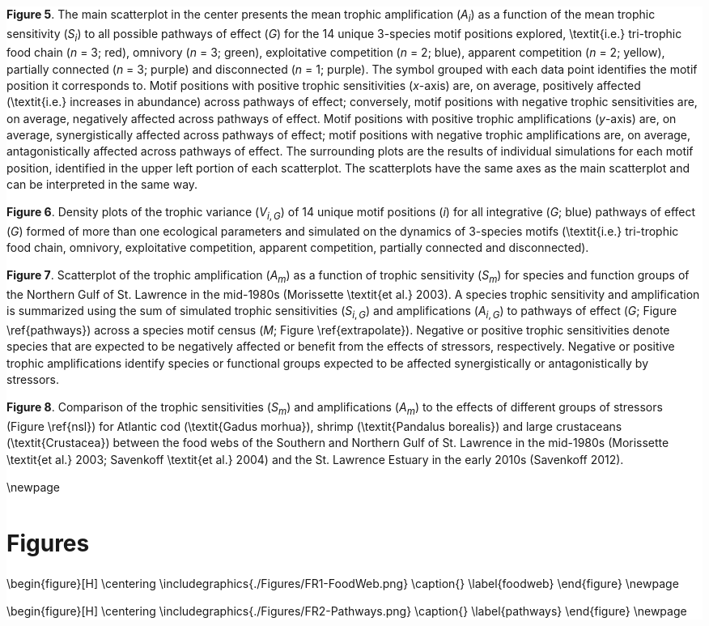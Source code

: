 **Figure 5**. The main scatterplot in the center presents the mean trophic amplification ($A_i$) as a function of the mean trophic sensitivity ($S_i$) to all possible pathways of effect ($G$) for the 14 unique 3-species motif positions explored, \textit{i.e.} tri-trophic food chain ($n$ = 3; red), omnivory ($n$ = 3; green), exploitative competition ($n$ = 2; blue), apparent competition ($n$ = 2; yellow), partially connected ($n$ = 3; purple) and disconnected ($n$ = 1; purple). The symbol grouped with each data point identifies the motif position it corresponds to. Motif positions with positive trophic sensitivities ($x$-axis) are, on average, positively affected (\textit{i.e.} increases in abundance) across pathways of effect; conversely, motif positions with negative trophic sensitivities are, on average, negatively affected across pathways of effect. Motif positions with positive trophic amplifications ($y$-axis) are, on average, synergistically affected across pathways of effect; motif positions with negative trophic amplifications are, on average, antagonistically affected across pathways of effect. The surrounding plots are the results of individual simulations for each motif position, identified in the upper left portion of each scatterplot. The scatterplots have the same axes as the main scatterplot and can be interpreted in the same way.

**Figure 6**. Density plots of the trophic variance ($V_{i,G}$) of 14 unique motif positions ($i$) for all integrative ($G$; blue) pathways of effect ($G$) formed of more than one ecological parameters and simulated on the dynamics of 3-species motifs (\textit{i.e.} tri-trophic food chain, omnivory, exploitative competition, apparent competition, partially connected and disconnected).

**Figure 7**. Scatterplot of the trophic amplification ($A_m$) as a function of trophic sensitivity ($S_m$) for species and function groups of the Northern Gulf of St. Lawrence in the mid-1980s (Morissette \textit{et al.} 2003). A species trophic sensitivity and amplification is summarized using the sum of simulated trophic sensitivities ($S_{i,G}$) and amplifications ($A_{i,G}$) to pathways of effect ($G$; Figure \ref{pathways}) across a species motif census ($M$; Figure \ref{extrapolate}). Negative or positive trophic sensitivities denote species that are expected to be negatively affected or benefit from the effects of stressors, respectively. Negative or positive trophic amplifications identify species or functional groups expected to be affected synergistically or antagonistically by stressors.

**Figure 8**. Comparison of the trophic sensitivities ($S_m$) and amplifications ($A_m$) to the effects of different groups of stressors (Figure \ref{nsl}) for Atlantic cod (\textit{Gadus morhua}), shrimp (\textit{Pandalus borealis}) and large crustaceans (\textit{Crustacea}) between the food webs of the Southern and Northern Gulf of St. Lawrence in the mid-1980s (Morissette \textit{et al.} 2003; Savenkoff \textit{et al.} 2004) and the St. Lawrence Estuary in the early 2010s (Savenkoff 2012).

\newpage



# Figures


\begin{figure}[H]
\centering
\includegraphics{./Figures/FR1-FoodWeb.png}
\caption{}
\label{foodweb}
\end{figure}
\newpage




\begin{figure}[H]
\centering
\includegraphics{./Figures/FR2-Pathways.png}
\caption{}
\label{pathways}
\end{figure}
\newpage
